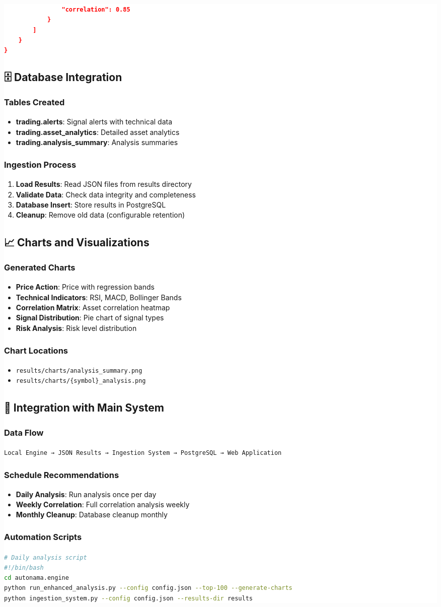 ```json
                "correlation": 0.85
            }
        ]
    }
}
```

## 🗄️ Database Integration

### Tables Created
- **trading.alerts**: Signal alerts with technical data
- **trading.asset_analytics**: Detailed asset analytics
- **trading.analysis_summary**: Analysis summaries

### Ingestion Process
1. **Load Results**: Read JSON files from results directory
2. **Validate Data**: Check data integrity and completeness
3. **Database Insert**: Store results in PostgreSQL
4. **Cleanup**: Remove old data (configurable retention)

## 📈 Charts and Visualizations

### Generated Charts
- **Price Action**: Price with regression bands
- **Technical Indicators**: RSI, MACD, Bollinger Bands
- **Correlation Matrix**: Asset correlation heatmap
- **Signal Distribution**: Pie chart of signal types
- **Risk Analysis**: Risk level distribution

### Chart Locations
- `results/charts/analysis_summary.png`
- `results/charts/{symbol}_analysis.png`

## 🔄 Integration with Main System

### Data Flow
```
Local Engine → JSON Results → Ingestion System → PostgreSQL → Web Application
```

### Schedule Recommendations
- **Daily Analysis**: Run analysis once per day
- **Weekly Correlation**: Full correlation analysis weekly
- **Monthly Cleanup**: Database cleanup monthly

### Automation Scripts
```bash
# Daily analysis script
#!/bin/bash
cd autonama.engine
python run_enhanced_analysis.py --config config.json --top-100 --generate-charts
python ingestion_system.py --config config.json --results-dir results
```
